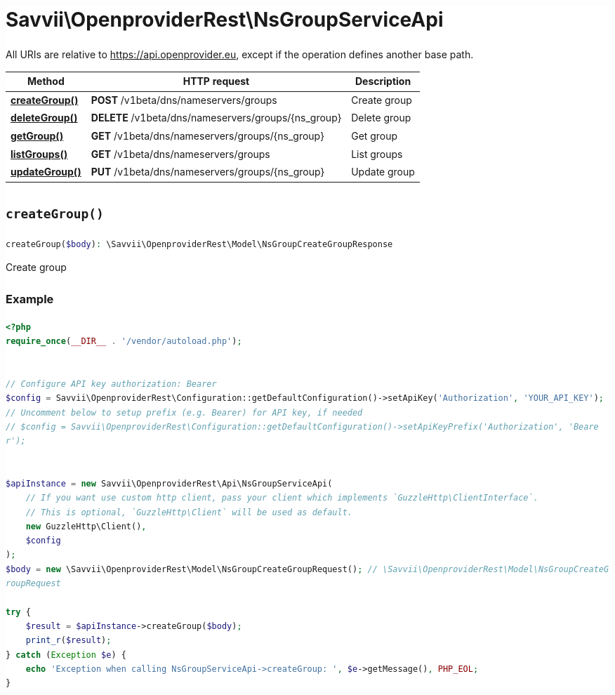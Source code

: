 # Savvii\OpenproviderRest\NsGroupServiceApi

All URIs are relative to https://api.openprovider.eu, except if the operation defines another base path.

| Method | HTTP request | Description |
| ------------- | ------------- | ------------- |
| [**createGroup()**](NsGroupServiceApi.md#createGroup) | **POST** /v1beta/dns/nameservers/groups | Create group |
| [**deleteGroup()**](NsGroupServiceApi.md#deleteGroup) | **DELETE** /v1beta/dns/nameservers/groups/{ns_group} | Delete group |
| [**getGroup()**](NsGroupServiceApi.md#getGroup) | **GET** /v1beta/dns/nameservers/groups/{ns_group} | Get group |
| [**listGroups()**](NsGroupServiceApi.md#listGroups) | **GET** /v1beta/dns/nameservers/groups | List groups |
| [**updateGroup()**](NsGroupServiceApi.md#updateGroup) | **PUT** /v1beta/dns/nameservers/groups/{ns_group} | Update group |


## `createGroup()`

```php
createGroup($body): \Savvii\OpenproviderRest\Model\NsGroupCreateGroupResponse
```

Create group

### Example

```php
<?php
require_once(__DIR__ . '/vendor/autoload.php');


// Configure API key authorization: Bearer
$config = Savvii\OpenproviderRest\Configuration::getDefaultConfiguration()->setApiKey('Authorization', 'YOUR_API_KEY');
// Uncomment below to setup prefix (e.g. Bearer) for API key, if needed
// $config = Savvii\OpenproviderRest\Configuration::getDefaultConfiguration()->setApiKeyPrefix('Authorization', 'Bearer');


$apiInstance = new Savvii\OpenproviderRest\Api\NsGroupServiceApi(
    // If you want use custom http client, pass your client which implements `GuzzleHttp\ClientInterface`.
    // This is optional, `GuzzleHttp\Client` will be used as default.
    new GuzzleHttp\Client(),
    $config
);
$body = new \Savvii\OpenproviderRest\Model\NsGroupCreateGroupRequest(); // \Savvii\OpenproviderRest\Model\NsGroupCreateGroupRequest

try {
    $result = $apiInstance->createGroup($body);
    print_r($result);
} catch (Exception $e) {
    echo 'Exception when calling NsGroupServiceApi->createGroup: ', $e->getMessage(), PHP_EOL;
}
```
